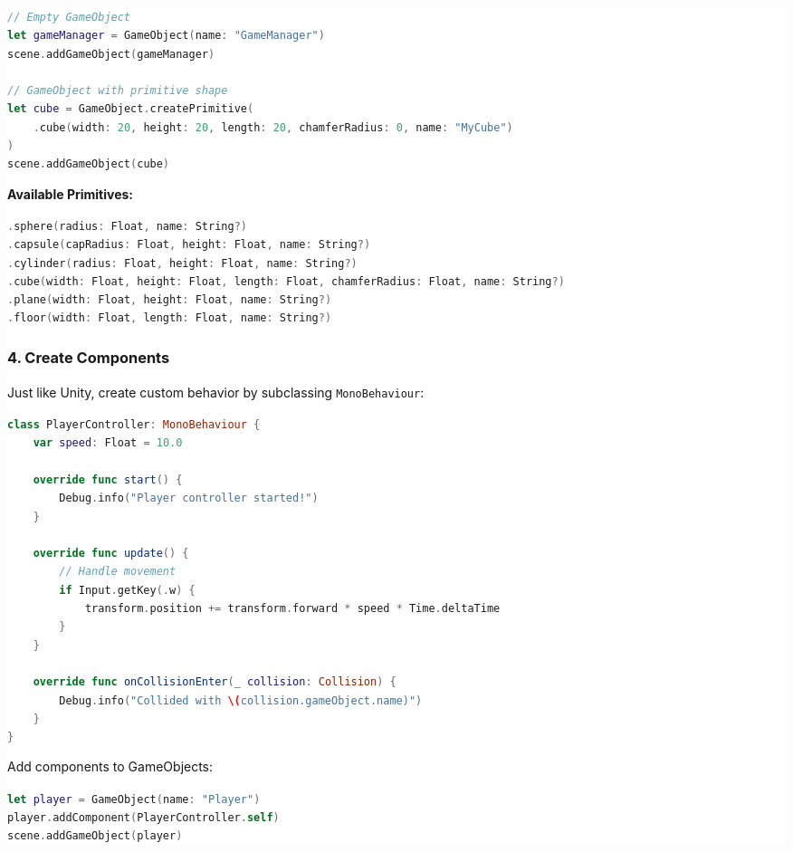 ```swift
// Empty GameObject
let gameManager = GameObject(name: "GameManager")
scene.addGameObject(gameManager)

// GameObject with primitive shape
let cube = GameObject.createPrimitive(
    .cube(width: 20, height: 20, length: 20, chamferRadius: 0, name: "MyCube")
)
scene.addGameObject(cube)
```

**Available Primitives:**

```swift
.sphere(radius: Float, name: String?)
.capsule(capRadius: Float, height: Float, name: String?)
.cylinder(radius: Float, height: Float, name: String?)
.cube(width: Float, height: Float, length: Float, chamferRadius: Float, name: String?)
.plane(width: Float, height: Float, name: String?)
.floor(width: Float, length: Float, name: String?)
```

### 4. Create Components

Just like Unity, create custom behavior by subclassing `MonoBehaviour`:

```swift
class PlayerController: MonoBehaviour {
    var speed: Float = 10.0

    override func start() {
        Debug.info("Player controller started!")
    }

    override func update() {
        // Handle movement
        if Input.getKey(.w) {
            transform.position += transform.forward * speed * Time.deltaTime
        }
    }

    override func onCollisionEnter(_ collision: Collision) {
        Debug.info("Collided with \(collision.gameObject.name)")
    }
}
```

Add components to GameObjects:

```swift
let player = GameObject(name: "Player")
player.addComponent(PlayerController.self)
scene.addGameObject(player)
```
